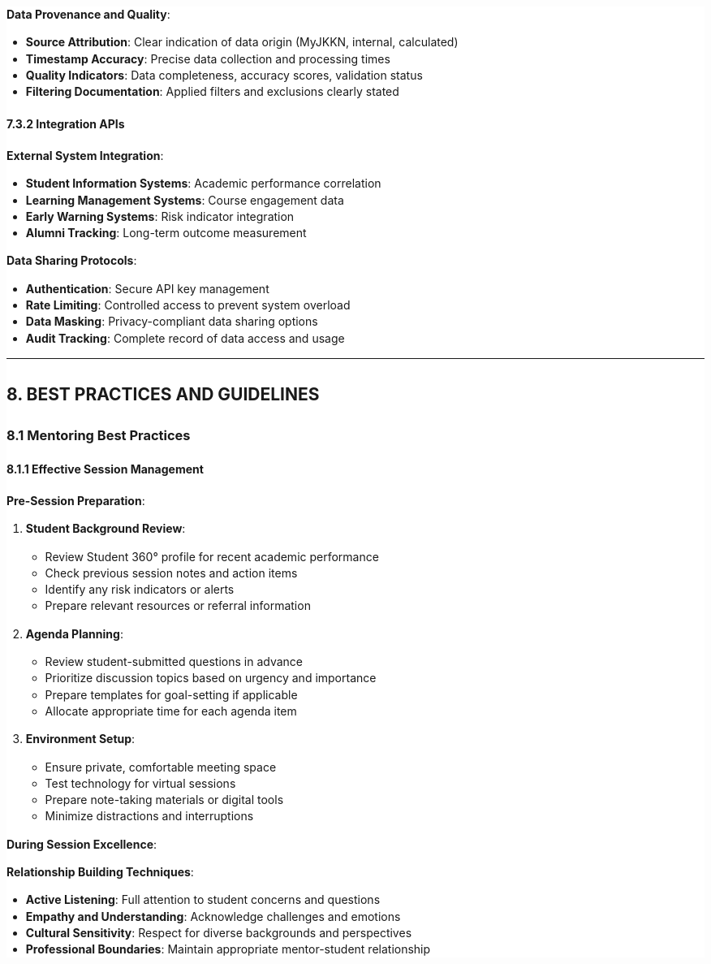 **Data Provenance and Quality**:
- **Source Attribution**: Clear indication of data origin (MyJKKN, internal, calculated)
- **Timestamp Accuracy**: Precise data collection and processing times
- **Quality Indicators**: Data completeness, accuracy scores, validation status
- **Filtering Documentation**: Applied filters and exclusions clearly stated

#### 7.3.2 Integration APIs

**External System Integration**:
- **Student Information Systems**: Academic performance correlation
- **Learning Management Systems**: Course engagement data
- **Early Warning Systems**: Risk indicator integration
- **Alumni Tracking**: Long-term outcome measurement

**Data Sharing Protocols**:
- **Authentication**: Secure API key management
- **Rate Limiting**: Controlled access to prevent system overload
- **Data Masking**: Privacy-compliant data sharing options
- **Audit Tracking**: Complete record of data access and usage

---

## 8. BEST PRACTICES AND GUIDELINES

### 8.1 Mentoring Best Practices

#### 8.1.1 Effective Session Management

**Pre-Session Preparation**:
1. **Student Background Review**: 
   - Review Student 360° profile for recent academic performance
   - Check previous session notes and action items
   - Identify any risk indicators or alerts
   - Prepare relevant resources or referral information

2. **Agenda Planning**:
   - Review student-submitted questions in advance
   - Prioritize discussion topics based on urgency and importance
   - Prepare templates for goal-setting if applicable
   - Allocate appropriate time for each agenda item

3. **Environment Setup**:
   - Ensure private, comfortable meeting space
   - Test technology for virtual sessions
   - Prepare note-taking materials or digital tools
   - Minimize distractions and interruptions

**During Session Excellence**:

**Relationship Building Techniques**:
- **Active Listening**: Full attention to student concerns and questions
- **Empathy and Understanding**: Acknowledge challenges and emotions
- **Cultural Sensitivity**: Respect for diverse backgrounds and perspectives
- **Professional Boundaries**: Maintain appropriate mentor-student relationship
